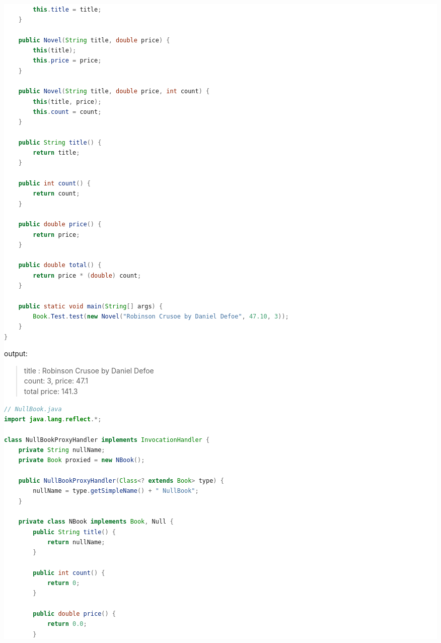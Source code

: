 ```java
        this.title = title;
    }

    public Novel(String title, double price) {
        this(title);
        this.price = price;
    }

    public Novel(String title, double price, int count) {
        this(title, price);
        this.count = count;
    }

    public String title() {
        return title;
    }

    public int count() {
        return count;
    }

    public double price() {
        return price;
    }

    public double total() {
        return price * (double) count;
    }

    public static void main(String[] args) {
        Book.Test.test(new Novel("Robinson Crusoe by Daniel Defoe", 47.10, 3));
    }
}
```

output:
> title : Robinson Crusoe by Daniel Defoe  
> count: 3, price: 47.1  
> total price: 141.3

```java
// NullBook.java
import java.lang.reflect.*;

class NullBookProxyHandler implements InvocationHandler {
    private String nullName;
    private Book proxied = new NBook();

    public NullBookProxyHandler(Class<? extends Book> type) {
        nullName = type.getSimpleName() + " NullBook";
    }

    private class NBook implements Book, Null {
        public String title() {
            return nullName;
        }

        public int count() {
            return 0;
        }

        public double price() {
            return 0.0;
        }
```